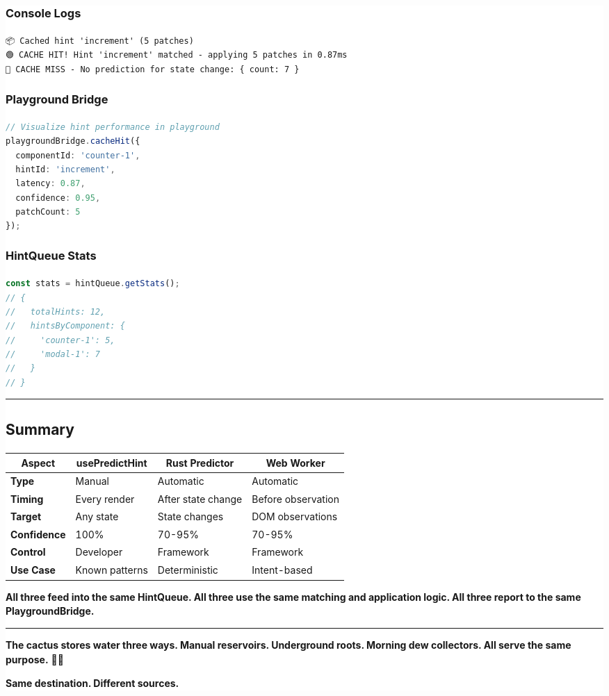 ### Console Logs

```
📦 Cached hint 'increment' (5 patches)
🟢 CACHE HIT! Hint 'increment' matched - applying 5 patches in 0.87ms
🔴 CACHE MISS - No prediction for state change: { count: 7 }
```

### Playground Bridge

```typescript
// Visualize hint performance in playground
playgroundBridge.cacheHit({
  componentId: 'counter-1',
  hintId: 'increment',
  latency: 0.87,
  confidence: 0.95,
  patchCount: 5
});
```

### HintQueue Stats

```typescript
const stats = hintQueue.getStats();
// {
//   totalHints: 12,
//   hintsByComponent: {
//     'counter-1': 5,
//     'modal-1': 7
//   }
// }
```

---

## Summary

| Aspect | usePredictHint | Rust Predictor | Web Worker |
|--------|----------------|----------------|------------|
| **Type** | Manual | Automatic | Automatic |
| **Timing** | Every render | After state change | Before observation |
| **Target** | Any state | State changes | DOM observations |
| **Confidence** | 100% | 70-95% | 70-95% |
| **Control** | Developer | Framework | Framework |
| **Use Case** | Known patterns | Deterministic | Intent-based |

**All three feed into the same HintQueue. All three use the same matching and application logic. All three report to the same PlaygroundBridge.**

---

**The cactus stores water three ways. Manual reservoirs. Underground roots. Morning dew collectors. All serve the same purpose.** 🌵💧

**Same destination. Different sources.**
